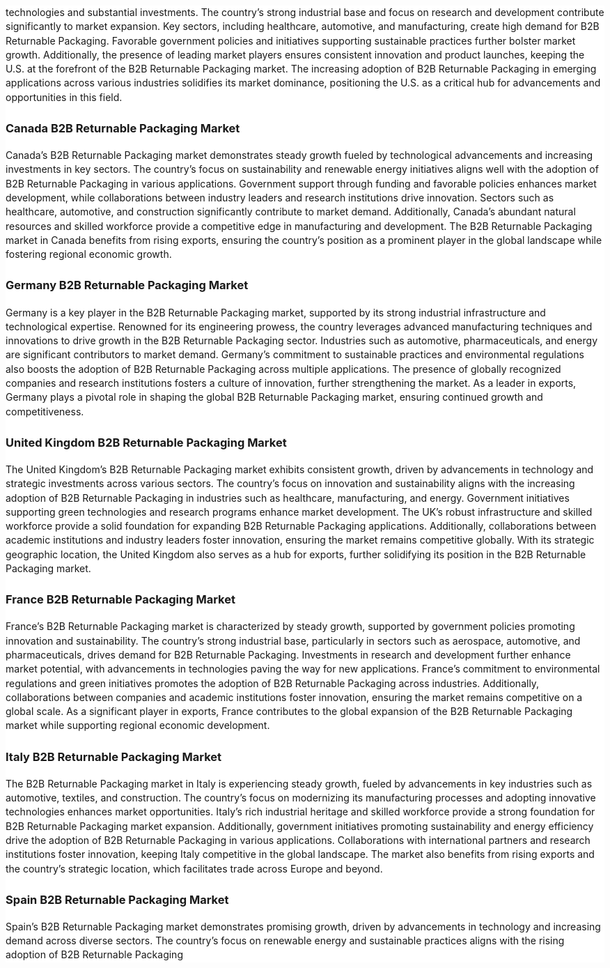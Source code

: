 technologies and substantial investments. The country&rsquo;s strong industrial base and focus on research and development contribute significantly to market expansion. Key sectors, including healthcare, automotive, and manufacturing, create high demand for B2B Returnable Packaging. Favorable government policies and initiatives supporting sustainable practices further bolster market growth. Additionally, the presence of leading market players ensures consistent innovation and product launches, keeping the U.S. at the forefront of the B2B Returnable Packaging market. The increasing adoption of B2B Returnable Packaging in emerging applications across various industries solidifies its market dominance, positioning the U.S. as a critical hub for advancements and opportunities in this field.</p><h3>Canada B2B Returnable Packaging Market</h3><p>Canada&rsquo;s B2B Returnable Packaging market demonstrates steady growth fueled by technological advancements and increasing investments in key sectors. The country&rsquo;s focus on sustainability and renewable energy initiatives aligns well with the adoption of B2B Returnable Packaging in various applications. Government support through funding and favorable policies enhances market development, while collaborations between industry leaders and research institutions drive innovation. Sectors such as healthcare, automotive, and construction significantly contribute to market demand. Additionally, Canada&rsquo;s abundant natural resources and skilled workforce provide a competitive edge in manufacturing and development. The B2B Returnable Packaging market in Canada benefits from rising exports, ensuring the country&rsquo;s position as a prominent player in the global landscape while fostering regional economic growth.</p><h3>Germany B2B Returnable Packaging Market</h3><p>Germany is a key player in the B2B Returnable Packaging market, supported by its strong industrial infrastructure and technological expertise. Renowned for its engineering prowess, the country leverages advanced manufacturing techniques and innovations to drive growth in the B2B Returnable Packaging sector. Industries such as automotive, pharmaceuticals, and energy are significant contributors to market demand. Germany&rsquo;s commitment to sustainable practices and environmental regulations also boosts the adoption of B2B Returnable Packaging across multiple applications. The presence of globally recognized companies and research institutions fosters a culture of innovation, further strengthening the market. As a leader in exports, Germany plays a pivotal role in shaping the global B2B Returnable Packaging market, ensuring continued growth and competitiveness.</p><h3>United Kingdom B2B Returnable Packaging Market</h3><p>The United Kingdom&rsquo;s B2B Returnable Packaging market exhibits consistent growth, driven by advancements in technology and strategic investments across various sectors. The country&rsquo;s focus on innovation and sustainability aligns with the increasing adoption of B2B Returnable Packaging in industries such as healthcare, manufacturing, and energy. Government initiatives supporting green technologies and research programs enhance market development. The UK&rsquo;s robust infrastructure and skilled workforce provide a solid foundation for expanding B2B Returnable Packaging applications. Additionally, collaborations between academic institutions and industry leaders foster innovation, ensuring the market remains competitive globally. With its strategic geographic location, the United Kingdom also serves as a hub for exports, further solidifying its position in the B2B Returnable Packaging market.</p><h3>France B2B Returnable Packaging Market</h3><p>France&rsquo;s B2B Returnable Packaging market is characterized by steady growth, supported by government policies promoting innovation and sustainability. The country&rsquo;s strong industrial base, particularly in sectors such as aerospace, automotive, and pharmaceuticals, drives demand for B2B Returnable Packaging. Investments in research and development further enhance market potential, with advancements in technologies paving the way for new applications. France&rsquo;s commitment to environmental regulations and green initiatives promotes the adoption of B2B Returnable Packaging across industries. Additionally, collaborations between companies and academic institutions foster innovation, ensuring the market remains competitive on a global scale. As a significant player in exports, France contributes to the global expansion of the B2B Returnable Packaging market while supporting regional economic development.</p><h3>Italy B2B Returnable Packaging Market</h3><p>The B2B Returnable Packaging market in Italy is experiencing steady growth, fueled by advancements in key industries such as automotive, textiles, and construction. The country&rsquo;s focus on modernizing its manufacturing processes and adopting innovative technologies enhances market opportunities. Italy&rsquo;s rich industrial heritage and skilled workforce provide a strong foundation for B2B Returnable Packaging market expansion. Additionally, government initiatives promoting sustainability and energy efficiency drive the adoption of B2B Returnable Packaging in various applications. Collaborations with international partners and research institutions foster innovation, keeping Italy competitive in the global landscape. The market also benefits from rising exports and the country&rsquo;s strategic location, which facilitates trade across Europe and beyond.</p><h3>Spain B2B Returnable Packaging Market</h3><p>Spain&rsquo;s B2B Returnable Packaging market demonstrates promising growth, driven by advancements in technology and increasing demand across diverse sectors. The country&rsquo;s focus on renewable energy and sustainable practices aligns with the rising adoption of B2B Returnable Packaging